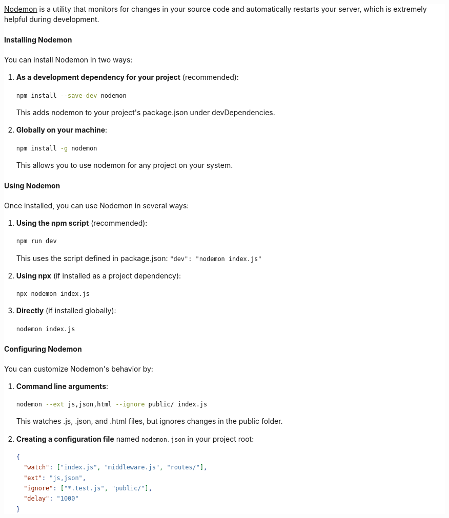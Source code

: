 [Nodemon](https://nodemon.io/) is a utility that monitors for changes in your source code and automatically restarts your server, which is extremely helpful during development.

#### Installing Nodemon

You can install Nodemon in two ways:

1. **As a development dependency for your project** (recommended):
   ```bash
   npm install --save-dev nodemon
   ```
   This adds nodemon to your project's package.json under devDependencies.

2. **Globally on your machine**:
   ```bash
   npm install -g nodemon
   ```
   This allows you to use nodemon for any project on your system.

#### Using Nodemon

Once installed, you can use Nodemon in several ways:

1. **Using the npm script** (recommended):
   ```bash
   npm run dev
   ```
   This uses the script defined in package.json: `"dev": "nodemon index.js"`

2. **Using npx** (if installed as a project dependency):
   ```bash
   npx nodemon index.js
   ```

3. **Directly** (if installed globally):
   ```bash
   nodemon index.js
   ```

#### Configuring Nodemon

You can customize Nodemon's behavior by:

1. **Command line arguments**:
   ```bash
   nodemon --ext js,json,html --ignore public/ index.js
   ```
   This watches .js, .json, and .html files, but ignores changes in the public folder.

2. **Creating a configuration file** named `nodemon.json` in your project root:
   ```json
   {
     "watch": ["index.js", "middleware.js", "routes/"],
     "ext": "js,json",
     "ignore": ["*.test.js", "public/"],
     "delay": "1000"
   }
   ```
